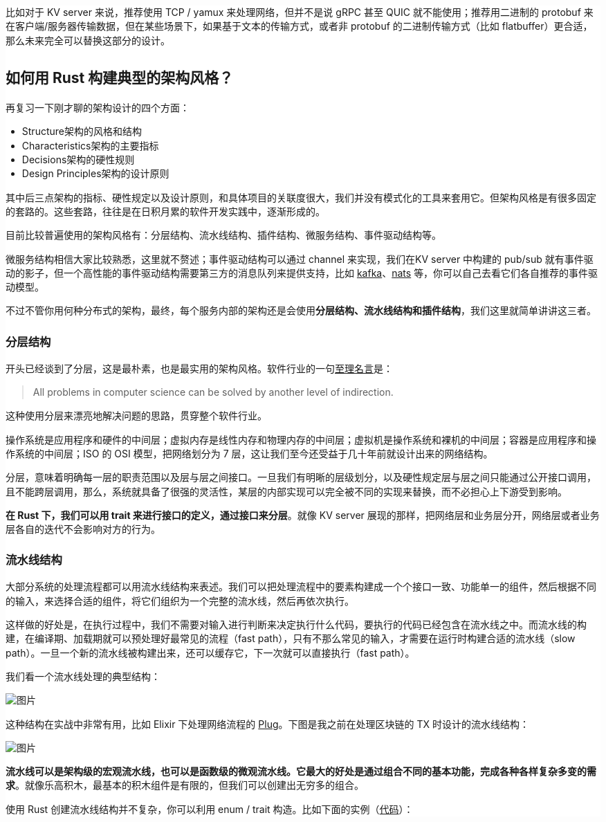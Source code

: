 比如对于 KV server 来说，推荐使用 TCP / yamux 来处理网络，但并不是说 gRPC 甚至 QUIC 就不能使用；推荐用二进制的 protobuf 来在客户端/服务器传输数据，但在某些场景下，如果基于文本的传输方式，或者非 protobuf 的二进制传输方式（比如 flatbuffer）更合适，那么未来完全可以替换这部分的设计。

## 如何用 Rust 构建典型的架构风格？

再复习一下刚才聊的架构设计的四个方面：

*   Structure架构的风格和结构
*   Characteristics架构的主要指标
*   Decisions架构的硬性规则
*   Design Principles架构的设计原则

其中后三点架构的指标、硬性规定以及设计原则，和具体项目的关联度很大，我们并没有模式化的工具来套用它。但架构风格是有很多固定的套路的。这些套路，往往是在日积月累的软件开发实践中，逐渐形成的。

目前比较普遍使用的架构风格有：分层结构、流水线结构、插件结构、微服务结构、事件驱动结构等。

微服务结构相信大家比较熟悉，这里就不赘述；事件驱动结构可以通过 channel 来实现，我们在KV server 中构建的 pub/sub 就有事件驱动的影子，但一个高性能的事件驱动结构需要第三方的消息队列来提供支持，比如 [kafka](https://kafka.apache.org/)、[nats](https://nats.io/) 等，你可以自己去看它们各自推荐的事件驱动模型。

不过不管你用何种分布式的架构，最终，每个服务内部的架构还是会使用**分层结构、流水线结构和插件结构**，我们这里就简单讲讲这三者。

### 分层结构

开头已经谈到了分层，这是最朴素，也是最实用的架构风格。软件行业的一句[至理名言](https://en.wikipedia.org/wiki/Indirection)是：

> All problems in computer science can be solved by another level of indirection.

这种使用分层来漂亮地解决问题的思路，贯穿整个软件行业。

操作系统是应用程序和硬件的中间层；虚拟内存是线性内存和物理内存的中间层；虚拟机是操作系统和裸机的中间层；容器是应用程序和操作系统的中间层；ISO 的 OSI 模型，把网络划分为 7 层，这让我们至今还受益于几十年前就设计出来的网络结构。

分层，意味着明确每一层的职责范围以及层与层之间接口。一旦我们有明晰的层级划分，以及硬性规定层与层之间只能通过公开接口调用，且不能跨层调用，那么，系统就具备了很强的灵活性，某层的内部实现可以完全被不同的实现来替换，而不必担心上下游受到影响。

**在 Rust 下，我们可以用 trait 来进行接口的定义，通过接口来分层**。就像 KV server 展现的那样，把网络层和业务层分开，网络层或者业务层各自的迭代不会影响对方的行为。

### 流水线结构

大部分系统的处理流程都可以用流水线结构来表述。我们可以把处理流程中的要素构建成一个个接口一致、功能单一的组件，然后根据不同的输入，来选择合适的组件，将它们组织为一个完整的流水线，然后再依次执行。

这样做的好处是，在执行过程中，我们不需要对输入进行判断来决定执行什么代码，要执行的代码已经包含在流水线之中。而流水线的构建，在编译期、加载期就可以预处理好最常见的流程（fast path），只有不那么常见的输入，才需要在运行时构建合适的流水线（slow path）。一旦一个新的流水线被构建出来，还可以缓存它，下一次就可以直接执行（fast path）。

我们看一个流水线处理的典型结构：

![图片](https://static001.geekbang.org/resource/image/3c/44/3ce79a54e9e70ac9bb39b85c43aa9b44.jpg?wh=1920x1028)

这种结构在实战中非常有用，比如 Elixir 下处理网络流程的 [Plug](https://hexdocs.pm/plug/readme.html)。下图是我之前在处理区块链的 TX 时设计的流水线结构：

![图片](https://static001.geekbang.org/resource/image/6f/23/6f83ae231406885cd184235658bd7623.png?wh=1474x938)

**流水线可以是架构级的宏观流水线，也可以是函数级的微观流水线。它最大的好处是通过组合不同的基本功能，完成各种各样复杂多变的需求**。就像乐高积木，最基本的积木组件是有限的，但我们可以创建出无穷多的组合。

使用 Rust 创建流水线结构并不复杂，你可以利用 enum / trait 构造。比如下面的实例（[代码](https://play.rust-lang.org/?version=stable&mode=debug&edition=2021&gist=7a08a1385214271d393399e638caa36e)）：
